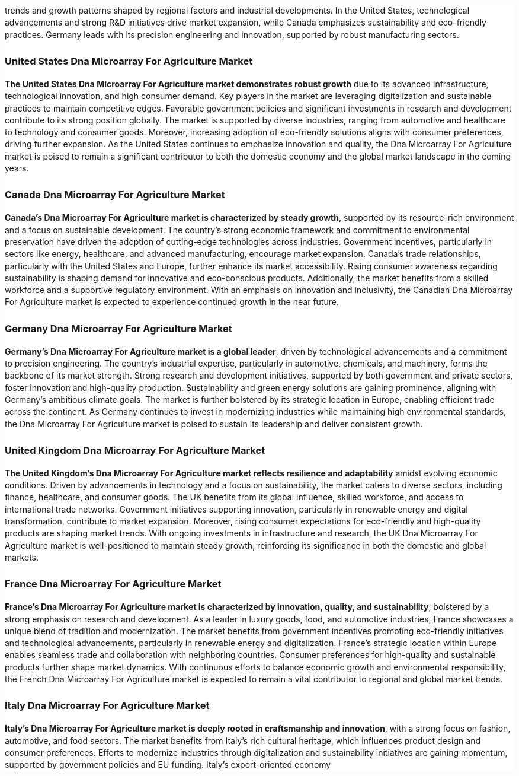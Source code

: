 trends and growth patterns shaped by regional factors and industrial developments. In the United States, technological advancements and strong R&amp;D initiatives drive market expansion, while Canada emphasizes sustainability and eco-friendly practices. Germany leads with its precision engineering and innovation, supported by robust manufacturing sectors.</span></em></p></blockquote><h3><strong>United States Dna Microarray For Agriculture Market</strong></h3><p><strong>The United States Dna Microarray For Agriculture market demonstrates robust growth</strong> due to its advanced infrastructure, technological innovation, and high consumer demand. Key players in the market are leveraging digitalization and sustainable practices to maintain competitive edges. Favorable government policies and significant investments in research and development contribute to its strong position globally. The market is supported by diverse industries, ranging from automotive and healthcare to technology and consumer goods. Moreover, increasing adoption of eco-friendly solutions aligns with consumer preferences, driving further expansion. As the United States continues to emphasize innovation and quality, the Dna Microarray For Agriculture market is poised to remain a significant contributor to both the domestic economy and the global market landscape in the coming years.</p><h3><strong>Canada Dna Microarray For Agriculture Market</strong></h3><p><strong>Canada&rsquo;s Dna Microarray For Agriculture market is characterized by steady growth</strong>, supported by its resource-rich environment and a focus on sustainable development. The country&rsquo;s strong economic framework and commitment to environmental preservation have driven the adoption of cutting-edge technologies across industries. Government incentives, particularly in sectors like energy, healthcare, and advanced manufacturing, encourage market expansion. Canada&rsquo;s trade relationships, particularly with the United States and Europe, further enhance its market accessibility. Rising consumer awareness regarding sustainability is shaping demand for innovative and eco-conscious products. Additionally, the market benefits from a skilled workforce and a supportive regulatory environment. With an emphasis on innovation and inclusivity, the Canadian Dna Microarray For Agriculture market is expected to experience continued growth in the near future.</p><h3><strong>Germany Dna Microarray For Agriculture Market</strong></h3><p><strong>Germany&rsquo;s Dna Microarray For Agriculture market is a global leader</strong>, driven by technological advancements and a commitment to precision engineering. The country&rsquo;s industrial expertise, particularly in automotive, chemicals, and machinery, forms the backbone of its market strength. Strong research and development initiatives, supported by both government and private sectors, foster innovation and high-quality production. Sustainability and green energy solutions are gaining prominence, aligning with Germany&rsquo;s ambitious climate goals. The market is further bolstered by its strategic location in Europe, enabling efficient trade across the continent. As Germany continues to invest in modernizing industries while maintaining high environmental standards, the Dna Microarray For Agriculture market is poised to sustain its leadership and deliver consistent growth.</p><h3><strong>United Kingdom Dna Microarray For Agriculture Market</strong></h3><p><strong>The United Kingdom&rsquo;s Dna Microarray For Agriculture market reflects resilience and adaptability</strong> amidst evolving economic conditions. Driven by advancements in technology and a focus on sustainability, the market caters to diverse sectors, including finance, healthcare, and consumer goods. The UK benefits from its global influence, skilled workforce, and access to international trade networks. Government initiatives supporting innovation, particularly in renewable energy and digital transformation, contribute to market expansion. Moreover, rising consumer expectations for eco-friendly and high-quality products are shaping market trends. With ongoing investments in infrastructure and research, the UK Dna Microarray For Agriculture market is well-positioned to maintain steady growth, reinforcing its significance in both the domestic and global markets.</p><h3><strong>France Dna Microarray For Agriculture Market</strong></h3><p><strong>France&rsquo;s Dna Microarray For Agriculture market is characterized by innovation, quality, and sustainability</strong>, bolstered by a strong emphasis on research and development. As a leader in luxury goods, food, and automotive industries, France showcases a unique blend of tradition and modernization. The market benefits from government incentives promoting eco-friendly initiatives and technological advancements, particularly in renewable energy and digitalization. France&rsquo;s strategic location within Europe enables seamless trade and collaboration with neighboring countries. Consumer preferences for high-quality and sustainable products further shape market dynamics. With continuous efforts to balance economic growth and environmental responsibility, the French Dna Microarray For Agriculture market is expected to remain a vital contributor to regional and global market trends.</p><h3><strong>Italy Dna Microarray For Agriculture Market</strong></h3><p><strong>Italy&rsquo;s Dna Microarray For Agriculture market is deeply rooted in craftsmanship and innovation</strong>, with a strong focus on fashion, automotive, and food sectors. The market benefits from Italy&rsquo;s rich cultural heritage, which influences product design and consumer preferences. Efforts to modernize industries through digitalization and sustainability initiatives are gaining momentum, supported by government policies and EU funding. Italy&rsquo;s export-oriented economy